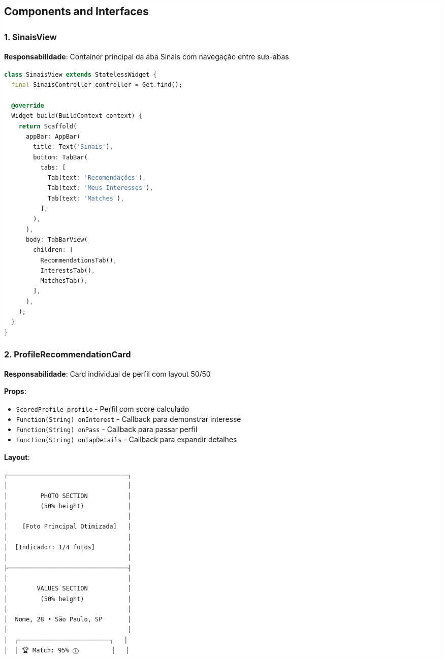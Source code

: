 ## Components and Interfaces

### 1. SinaisView

**Responsabilidade**: Container principal da aba Sinais com navegação entre sub-abas

```dart
class SinaisView extends StatelessWidget {
  final SinaisController controller = Get.find();
  
  @override
  Widget build(BuildContext context) {
    return Scaffold(
      appBar: AppBar(
        title: Text('Sinais'),
        bottom: TabBar(
          tabs: [
            Tab(text: 'Recomendações'),
            Tab(text: 'Meus Interesses'),
            Tab(text: 'Matches'),
          ],
        ),
      ),
      body: TabBarView(
        children: [
          RecommendationsTab(),
          InterestsTab(),
          MatchesTab(),
        ],
      ),
    );
  }
}
```

### 2. ProfileRecommendationCard

**Responsabilidade**: Card individual de perfil com layout 50/50

**Props**:
- `ScoredProfile profile` - Perfil com score calculado
- `Function(String) onInterest` - Callback para demonstrar interesse
- `Function(String) onPass` - Callback para passar perfil
- `Function(String) onTapDetails` - Callback para expandir detalhes

**Layout**:
```
┌─────────────────────────────────┐
│                                 │
│         PHOTO SECTION           │
│         (50% height)            │
│                                 │
│    [Foto Principal Otimizada]   │
│                                 │
│  [Indicador: 1/4 fotos]         │
│                                 │
├─────────────────────────────────┤
│                                 │
│        VALUES SECTION           │
│         (50% height)            │
│                                 │
│  Nome, 28 • São Paulo, SP       │
│                                 │
│  ┌─────────────────────────┐   │
│  │ 🏆 Match: 95% ⓘ         │   │
```